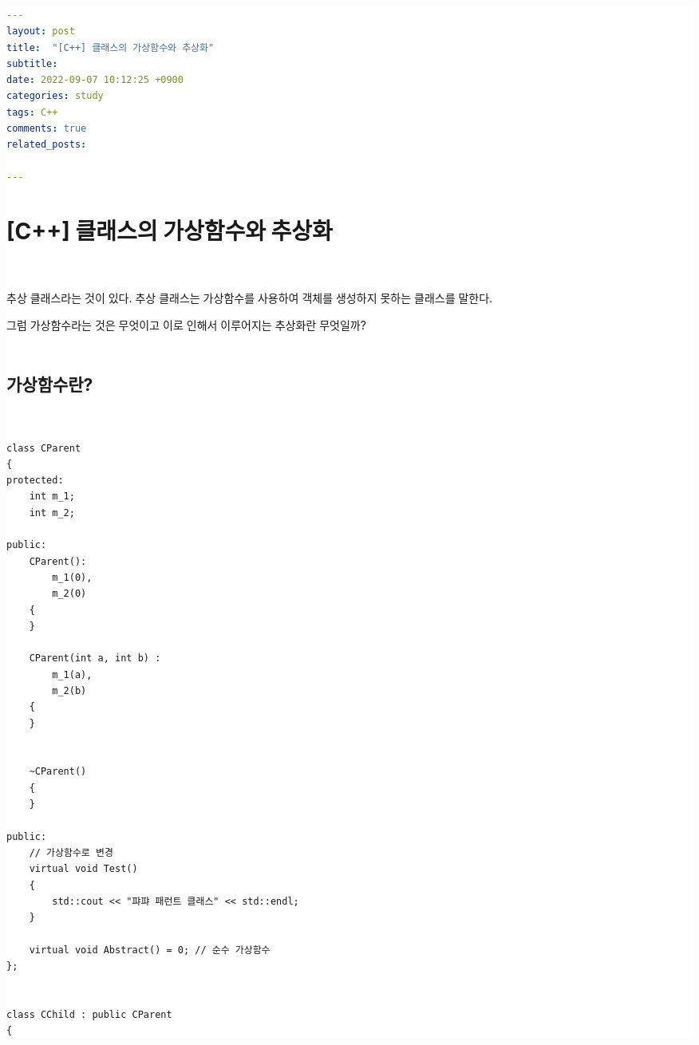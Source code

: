 ```yaml
---
layout: post
title:  "[C++] 클래스의 가상함수와 추상화"
subtitle:  
date: 2022-09-07 10:12:25 +0900
categories: study
tags: C++
comments: true
related_posts:

---
```


# [C++] 클래스의 가상함수와 추상화<br/>
<br/>

추상 클래스라는 것이 있다. 추상 클래스는 가상함수를 사용하여 객체를 생성하지 못하는 클래스를 말한다.<br/>

그럼 가상함수라는 것은 무엇이고 이로 인해서 이루어지는 추상화란 무엇일까?<br/>
<br/>

## 가상함수란?<br/>
<br/>

```
class CParent
{
protected:
	int m_1;
	int m_2;

public:
	CParent():
		m_1(0),
		m_2(0)
	{
	}

	CParent(int a, int b) :
		m_1(a),
		m_2(b)
	{
	}


	~CParent()
	{
	}

public:
	// 가상함수로 변경
	virtual void Test() 
	{
		std::cout << "퍄퍄 패런트 클래스" << std::endl;
	}

	virtual void Abstract() = 0; // 순수 가상함수
};


class CChild : public CParent
{
```